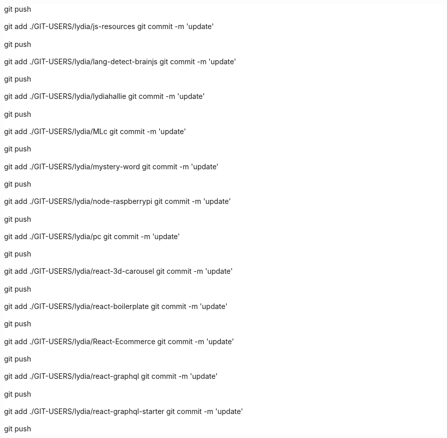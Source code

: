 git push

git add ./GIT-USERS/lydia/js-resources
git commit -m 'update'

git push

git add ./GIT-USERS/lydia/lang-detect-brainjs
git commit -m 'update'

git push

git add ./GIT-USERS/lydia/lydiahallie
git commit -m 'update'

git push

git add ./GIT-USERS/lydia/MLc
git commit -m 'update'

git push

git add ./GIT-USERS/lydia/mystery-word
git commit -m 'update'

git push

git add ./GIT-USERS/lydia/node-raspberrypi
git commit -m 'update'

git push

git add ./GIT-USERS/lydia/pc
git commit -m 'update'

git push

git add ./GIT-USERS/lydia/react-3d-carousel
git commit -m 'update'

git push

git add ./GIT-USERS/lydia/react-boilerplate
git commit -m 'update'

git push

git add ./GIT-USERS/lydia/React-Ecommerce
git commit -m 'update'

git push

git add ./GIT-USERS/lydia/react-graphql
git commit -m 'update'

git push

git add ./GIT-USERS/lydia/react-graphql-starter
git commit -m 'update'

git push
